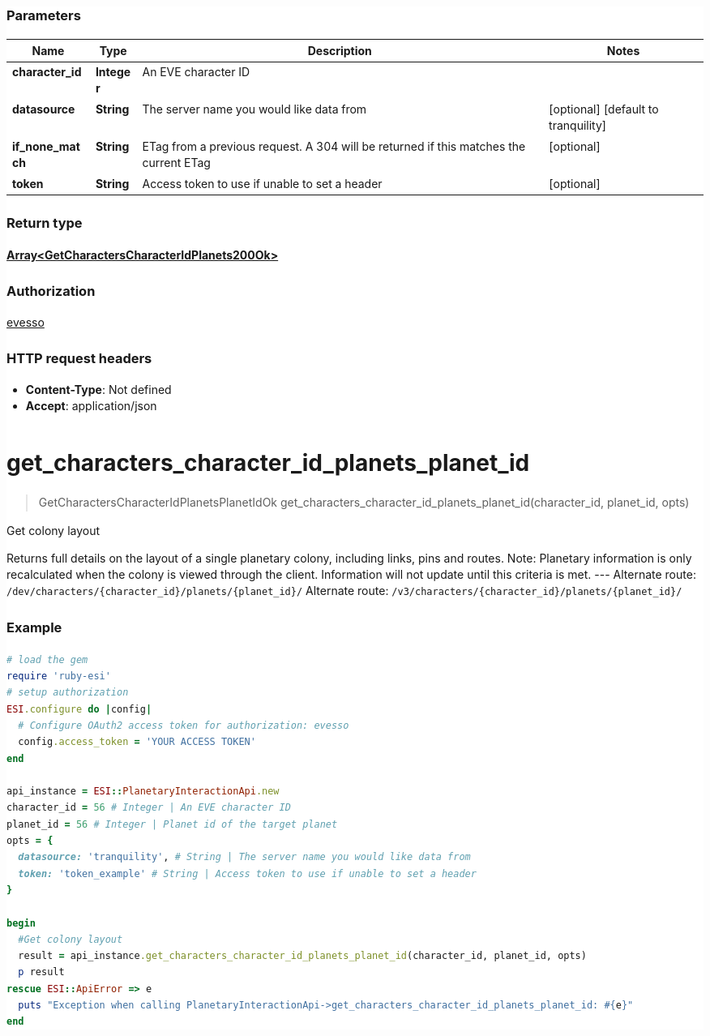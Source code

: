 ### Parameters

Name | Type | Description  | Notes
------------- | ------------- | ------------- | -------------
 **character_id** | **Integer**| An EVE character ID | 
 **datasource** | **String**| The server name you would like data from | [optional] [default to tranquility]
 **if_none_match** | **String**| ETag from a previous request. A 304 will be returned if this matches the current ETag | [optional] 
 **token** | **String**| Access token to use if unable to set a header | [optional] 

### Return type

[**Array&lt;GetCharactersCharacterIdPlanets200Ok&gt;**](GetCharactersCharacterIdPlanets200Ok.md)

### Authorization

[evesso](../README.md#evesso)

### HTTP request headers

 - **Content-Type**: Not defined
 - **Accept**: application/json



# **get_characters_character_id_planets_planet_id**
> GetCharactersCharacterIdPlanetsPlanetIdOk get_characters_character_id_planets_planet_id(character_id, planet_id, opts)

Get colony layout

Returns full details on the layout of a single planetary colony, including links, pins and routes. Note: Planetary information is only recalculated when the colony is viewed through the client. Information will not update until this criteria is met.  --- Alternate route: `/dev/characters/{character_id}/planets/{planet_id}/`  Alternate route: `/v3/characters/{character_id}/planets/{planet_id}/` 

### Example
```ruby
# load the gem
require 'ruby-esi'
# setup authorization
ESI.configure do |config|
  # Configure OAuth2 access token for authorization: evesso
  config.access_token = 'YOUR ACCESS TOKEN'
end

api_instance = ESI::PlanetaryInteractionApi.new
character_id = 56 # Integer | An EVE character ID
planet_id = 56 # Integer | Planet id of the target planet
opts = { 
  datasource: 'tranquility', # String | The server name you would like data from
  token: 'token_example' # String | Access token to use if unable to set a header
}

begin
  #Get colony layout
  result = api_instance.get_characters_character_id_planets_planet_id(character_id, planet_id, opts)
  p result
rescue ESI::ApiError => e
  puts "Exception when calling PlanetaryInteractionApi->get_characters_character_id_planets_planet_id: #{e}"
end
```